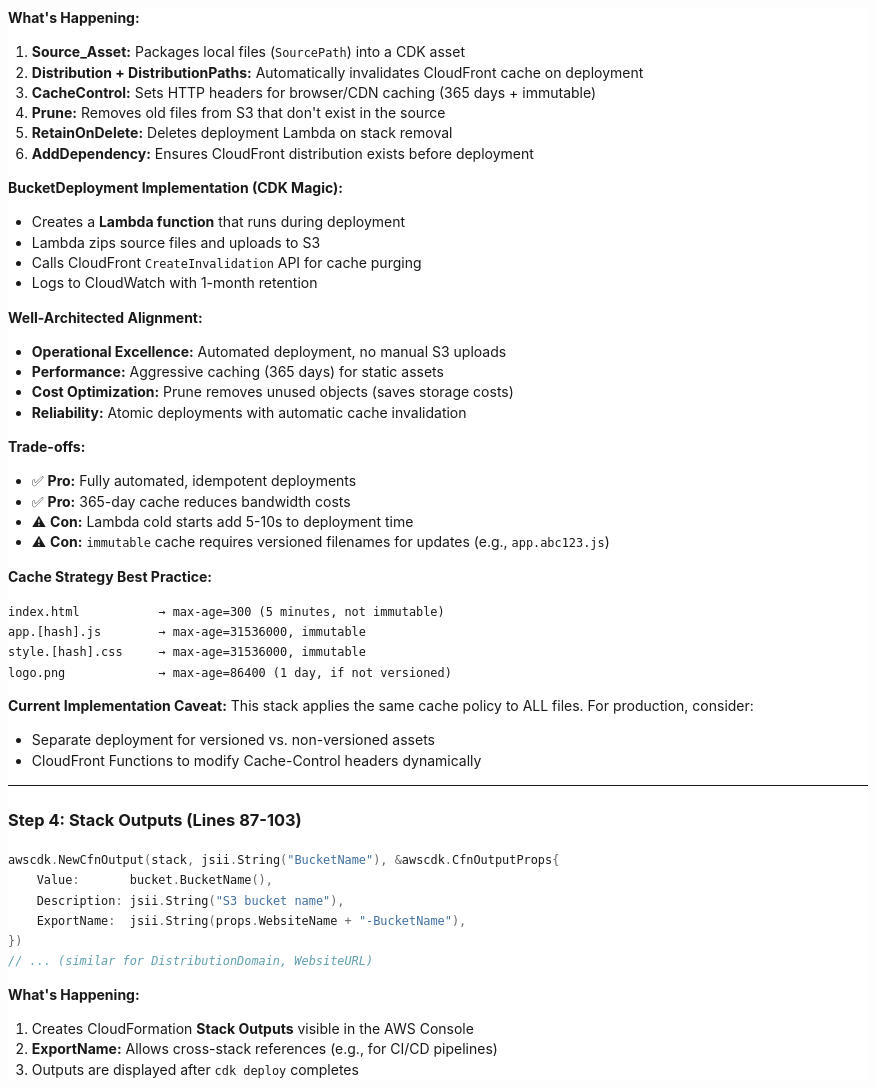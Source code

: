 ```go
```

**What's Happening:**
1. **Source_Asset:** Packages local files (`SourcePath`) into a CDK asset
2. **Distribution + DistributionPaths:** Automatically invalidates CloudFront cache on deployment
3. **CacheControl:** Sets HTTP headers for browser/CDN caching (365 days + immutable)
4. **Prune:** Removes old files from S3 that don't exist in the source
5. **RetainOnDelete:** Deletes deployment Lambda on stack removal
6. **AddDependency:** Ensures CloudFront distribution exists before deployment

**BucketDeployment Implementation (CDK Magic):**
- Creates a **Lambda function** that runs during deployment
- Lambda zips source files and uploads to S3
- Calls CloudFront `CreateInvalidation` API for cache purging
- Logs to CloudWatch with 1-month retention

**Well-Architected Alignment:**
- **Operational Excellence:** Automated deployment, no manual S3 uploads
- **Performance:** Aggressive caching (365 days) for static assets
- **Cost Optimization:** Prune removes unused objects (saves storage costs)
- **Reliability:** Atomic deployments with automatic cache invalidation

**Trade-offs:**
- ✅ **Pro:** Fully automated, idempotent deployments
- ✅ **Pro:** 365-day cache reduces bandwidth costs
- ⚠️ **Con:** Lambda cold starts add 5-10s to deployment time
- ⚠️ **Con:** `immutable` cache requires versioned filenames for updates (e.g., `app.abc123.js`)

**Cache Strategy Best Practice:**
```
index.html           → max-age=300 (5 minutes, not immutable)
app.[hash].js        → max-age=31536000, immutable
style.[hash].css     → max-age=31536000, immutable
logo.png             → max-age=86400 (1 day, if not versioned)
```

**Current Implementation Caveat:**
This stack applies the same cache policy to ALL files. For production, consider:
- Separate deployment for versioned vs. non-versioned assets
- CloudFront Functions to modify Cache-Control headers dynamically

---

### Step 4: Stack Outputs (Lines 87-103)

```go
awscdk.NewCfnOutput(stack, jsii.String("BucketName"), &awscdk.CfnOutputProps{
    Value:       bucket.BucketName(),
    Description: jsii.String("S3 bucket name"),
    ExportName:  jsii.String(props.WebsiteName + "-BucketName"),
})
// ... (similar for DistributionDomain, WebsiteURL)
```

**What's Happening:**
1. Creates CloudFormation **Stack Outputs** visible in the AWS Console
2. **ExportName:** Allows cross-stack references (e.g., for CI/CD pipelines)
3. Outputs are displayed after `cdk deploy` completes
